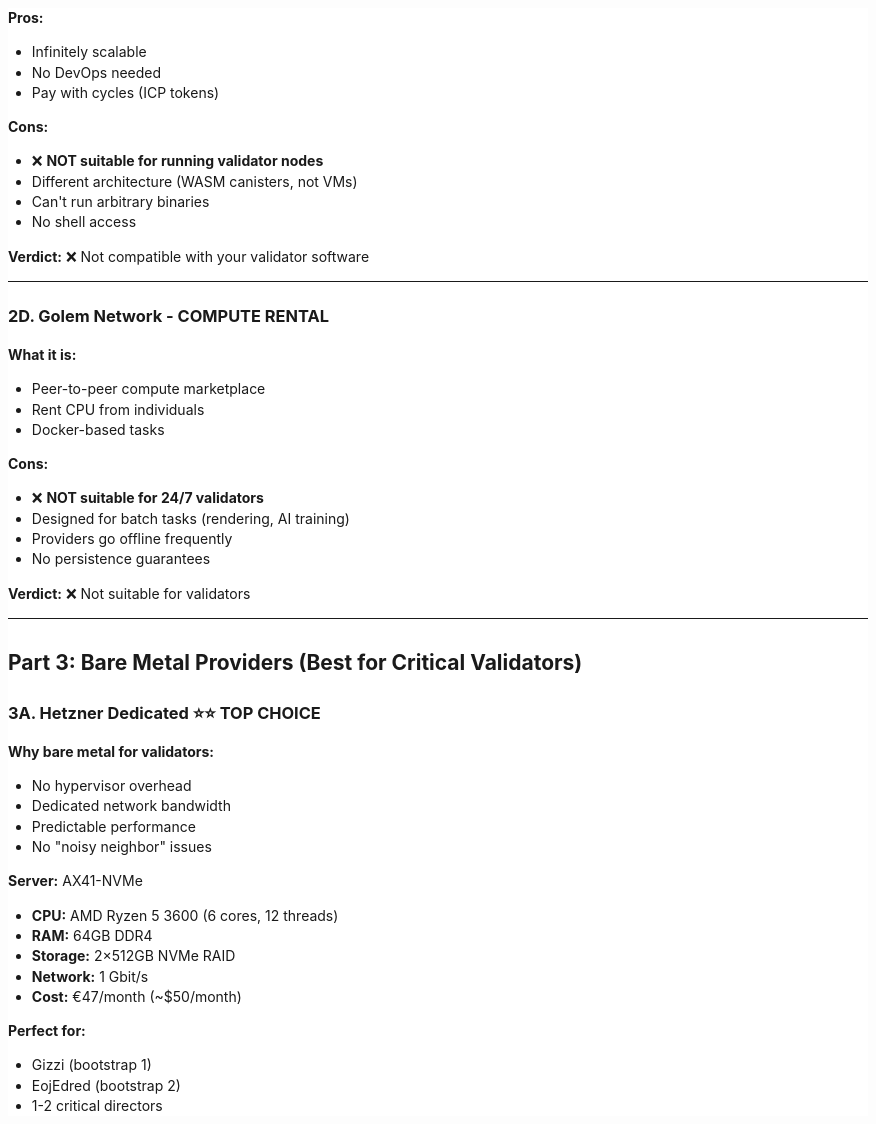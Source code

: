 **Pros:**
- Infinitely scalable
- No DevOps needed
- Pay with cycles (ICP tokens)

**Cons:**
- ❌ **NOT suitable for running validator nodes**
- Different architecture (WASM canisters, not VMs)
- Can't run arbitrary binaries
- No shell access

**Verdict:** ❌ Not compatible with your validator software

---

### 2D. **Golem Network** - COMPUTE RENTAL

**What it is:**
- Peer-to-peer compute marketplace
- Rent CPU from individuals
- Docker-based tasks

**Cons:**
- ❌ **NOT suitable for 24/7 validators**
- Designed for batch tasks (rendering, AI training)
- Providers go offline frequently
- No persistence guarantees

**Verdict:** ❌ Not suitable for validators

---

## Part 3: Bare Metal Providers (Best for Critical Validators)

### 3A. **Hetzner Dedicated** ⭐⭐ TOP CHOICE

**Why bare metal for validators:**
- No hypervisor overhead
- Dedicated network bandwidth
- Predictable performance
- No "noisy neighbor" issues

**Server:** AX41-NVMe
- **CPU:** AMD Ryzen 5 3600 (6 cores, 12 threads)
- **RAM:** 64GB DDR4
- **Storage:** 2×512GB NVMe RAID
- **Network:** 1 Gbit/s
- **Cost:** €47/month (~$50/month)

**Perfect for:**
- Gizzi (bootstrap 1)
- EojEdred (bootstrap 2)
- 1-2 critical directors
